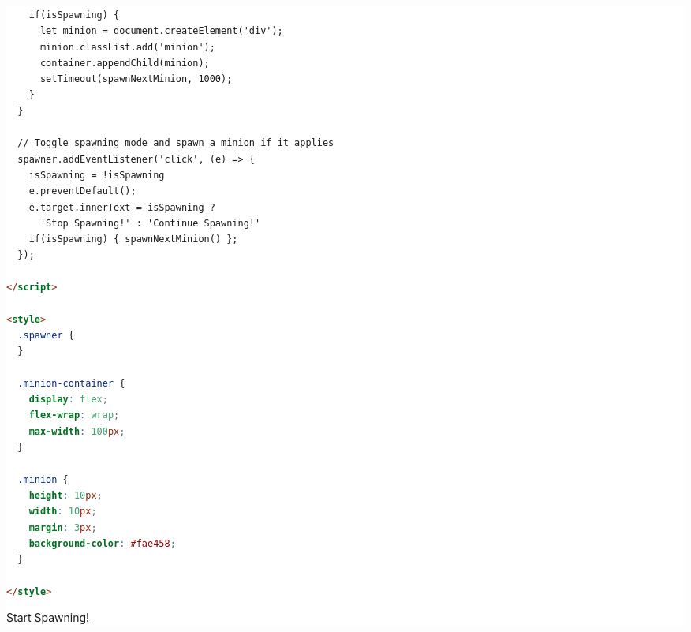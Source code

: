 ```html
    if(isSpawning) {
      let minion = document.createElement('div');
      minion.classList.add('minion');
      container.appendChild(minion);
      setTimeout(spawnNextMinion, 1000);
    }
  }

  // Toggle spawning mode and spawn a minion if it applies
  spawner.addEventListener('click', (e) => {
    isSpawning = !isSpawning
    e.preventDefault();
    e.target.innerText = isSpawning ? 
      'Stop Spawning!' : 'Continue Spawning!'
    if(isSpawning) { spawnNextMinion() };
  });

</script>
  
<style>
  .spawner {
  }

  .minion-container {
    display: flex;
    flex-wrap: wrap;
    max-width: 100px;
  }

  .minion {
    height: 10px;
    width: 10px;
    margin: 3px;
    background-color: #fae458;
  }

</style>
```

<div class="code__sample">
  <a class="spawner" href="#">Start Spawning!</a>
  <div class="status"></div>
  <div class="minion-container"></div>
</div>

<script>
  const spawner = document.querySelector('.spawner');
  const container = document.querySelector('.minion-container');
  let isSpawning = false

  const spawnNextMinion = () => {
    if(isSpawning) {
      const minion = document.createElement('div');
      minion.classList.add("minion");
      container.appendChild(minion);
      setTimeout(spawnNextMinion, 1000);
    }
  }
